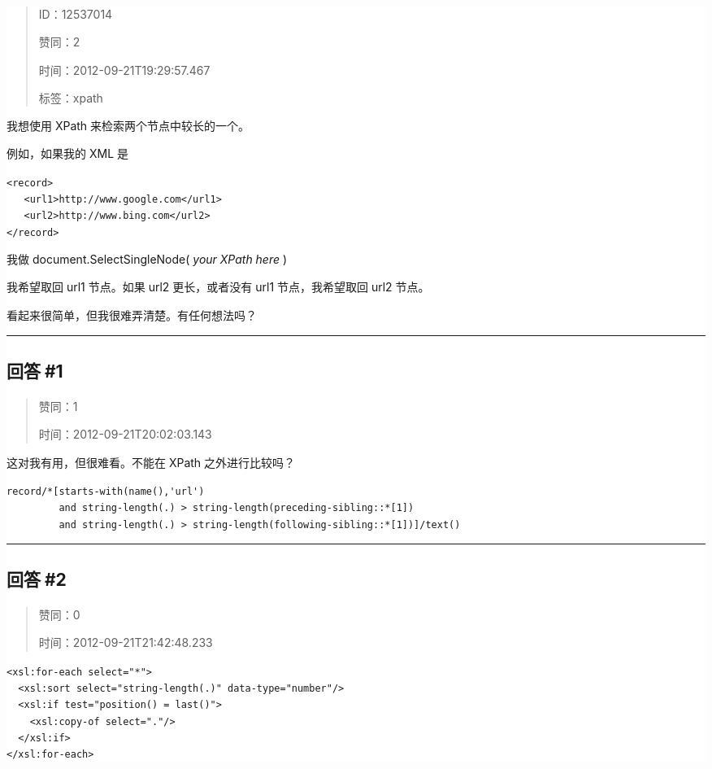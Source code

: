 > ID：12537014
> 
> 赞同：2
> 
> 时间：2012-09-21T19:29:57.467
> 
> 标签：xpath

我想使用 XPath 来检索两个节点中较长的一个。

例如，如果我的 XML 是

```
<record>
   <url1>http://www.google.com</url1>
   <url2>http://www.bing.com</url2>
</record> 
```

我做 document.SelectSingleNode( *your XPath here* )

我希望取回 url1 节点。如果 url2 更长，或者没有 url1 节点，我希望取回 url2 节点。

看起来很简单，但我很难弄清楚。有任何想法吗？

* * *

## 回答 #1

> 赞同：1
> 
> 时间：2012-09-21T20:02:03.143

这对我有用，但很难看。不能在 XPath 之外进行比较吗？

```
record/*[starts-with(name(),'url')
         and string-length(.) > string-length(preceding-sibling::*[1])
         and string-length(.) > string-length(following-sibling::*[1])]/text() 
```

* * *

## 回答 #2

> 赞同：0
> 
> 时间：2012-09-21T21:42:48.233

```
<xsl:for-each select="*">
  <xsl:sort select="string-length(.)" data-type="number"/>
  <xsl:if test="position() = last()">
    <xsl:copy-of select="."/>
  </xsl:if>
</xsl:for-each> 
```
